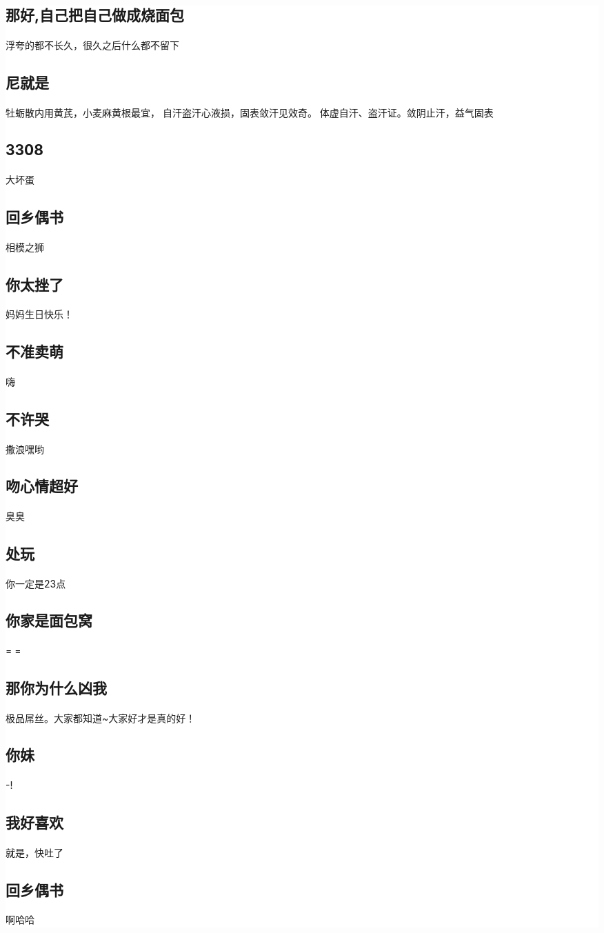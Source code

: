## 那好,自己把自己做成烧面包
浮夸的都不长久，很久之后什么都不留下

## 尼就是
牡蛎散内用黄芪，小麦麻黄根最宜，
自汗盗汗心液损，固表敛汗见效奇。
体虚自汗、盗汗证。敛阴止汗，益气固表

## 3308
大坏蛋

## 回乡偶书
相模之狮

## 你太挫了
妈妈生日快乐！

## 不准卖萌
嗨

## 不许哭
撒浪嘿哟

## 吻心情超好
臭臭

## 处玩
你一定是23点

## 你家是面包窝
= =

## 那你为什么凶我
极品屌丝。大家都知道~大家好才是真的好！

## 你妹
-!

## 我好喜欢
就是，快吐了

## 回乡偶书
啊哈哈

